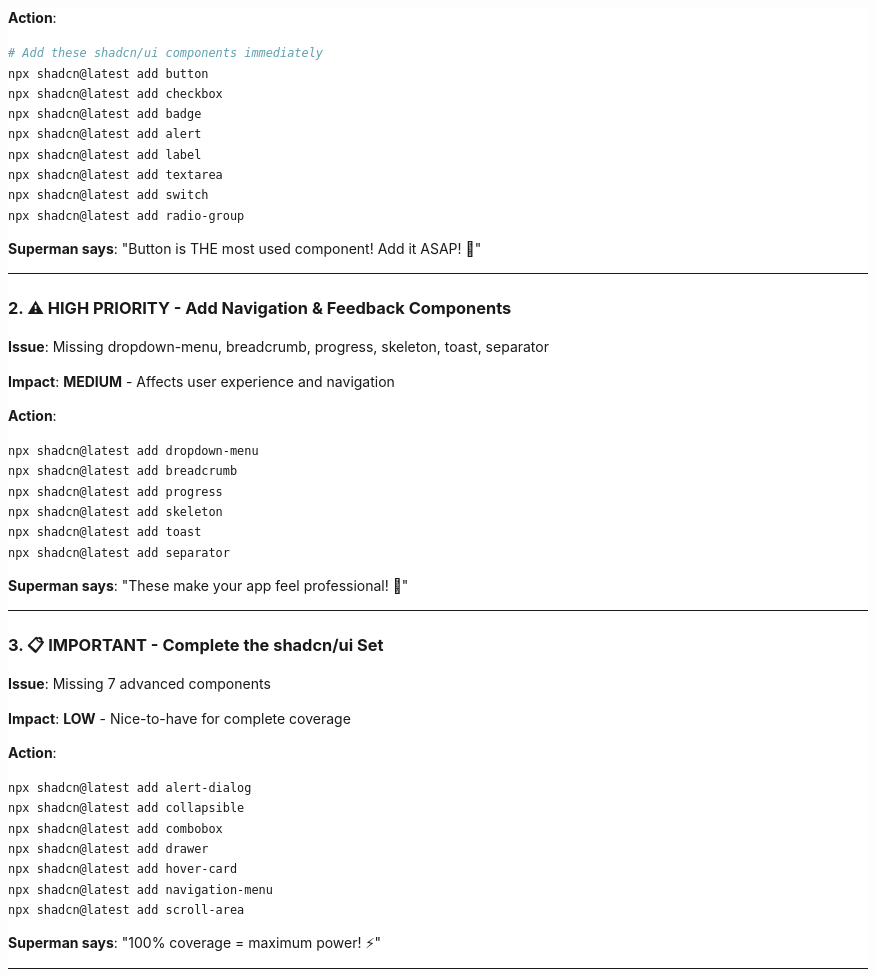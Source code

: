 **Action**:
```bash
# Add these shadcn/ui components immediately
npx shadcn@latest add button
npx shadcn@latest add checkbox
npx shadcn@latest add badge
npx shadcn@latest add alert
npx shadcn@latest add label
npx shadcn@latest add textarea
npx shadcn@latest add switch
npx shadcn@latest add radio-group
```

**Superman says**: "Button is THE most used component! Add it ASAP! 🦸"

---

### 2. ⚠️ HIGH PRIORITY - Add Navigation & Feedback Components

**Issue**: Missing dropdown-menu, breadcrumb, progress, skeleton, toast, separator

**Impact**: **MEDIUM** - Affects user experience and navigation

**Action**:
```bash
npx shadcn@latest add dropdown-menu
npx shadcn@latest add breadcrumb
npx shadcn@latest add progress
npx shadcn@latest add skeleton
npx shadcn@latest add toast
npx shadcn@latest add separator
```

**Superman says**: "These make your app feel professional! 💪"

---

### 3. 📋 IMPORTANT - Complete the shadcn/ui Set

**Issue**: Missing 7 advanced components

**Impact**: **LOW** - Nice-to-have for complete coverage

**Action**:
```bash
npx shadcn@latest add alert-dialog
npx shadcn@latest add collapsible
npx shadcn@latest add combobox
npx shadcn@latest add drawer
npx shadcn@latest add hover-card
npx shadcn@latest add navigation-menu
npx shadcn@latest add scroll-area
```

**Superman says**: "100% coverage = maximum power! ⚡"

---